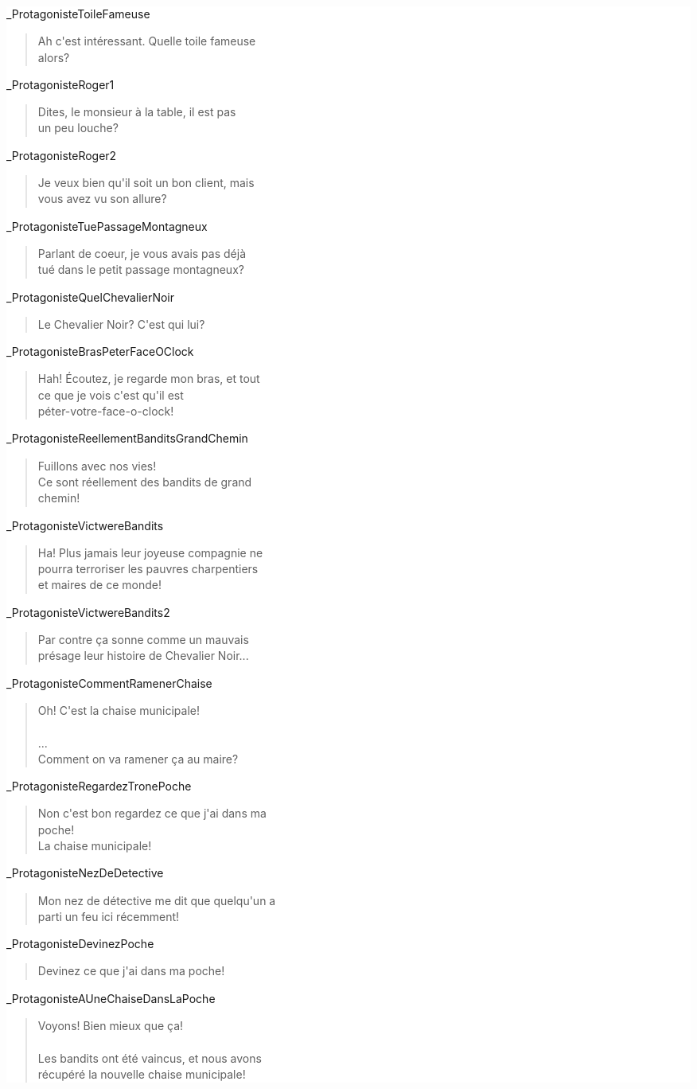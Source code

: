 _ProtagonisteToileFameuse
> Ah c'est intéressant. Quelle toile fameuse\
> alors?

_ProtagonisteRoger1
> Dites, le monsieur à la table, il est pas\
> un peu louche?

_ProtagonisteRoger2
> Je veux bien qu'il soit un bon client, mais\
> vous avez vu son allure?

_ProtagonisteTuePassageMontagneux
> Parlant de coeur, je vous avais pas déjà\
> tué dans le petit passage montagneux?

_ProtagonisteQuelChevalierNoir
> Le Chevalier Noir? C'est qui lui?

_ProtagonisteBrasPeterFaceOClock
> Hah! Écoutez, je regarde mon bras, et tout\
> ce que je vois c'est qu'il est\
> péter-votre-face-o-clock!

_ProtagonisteReellementBanditsGrandChemin
> Fuillons avec nos vies!\
> Ce sont réellement des bandits de grand\
> chemin!

_ProtagonisteVictwereBandits
> Ha! Plus jamais leur joyeuse compagnie ne\
> pourra terroriser les pauvres charpentiers\
> et maires de ce monde!

_ProtagonisteVictwereBandits2
> Par contre ça sonne comme un mauvais\
> présage leur histoire de Chevalier Noir...

_ProtagonisteCommentRamenerChaise
> Oh! C'est la chaise municipale!\
> \
> ...\
> Comment on va ramener ça au maire?

_ProtagonisteRegardezTronePoche
> Non c'est bon regardez ce que j'ai dans ma\
> poche!\
> La chaise municipale!

_ProtagonisteNezDeDetective
> Mon nez de détective me dit que quelqu'un a\
> parti un feu ici récemment!

_ProtagonisteDevinezPoche
> Devinez ce que j'ai dans ma poche!

_ProtagonisteAUneChaiseDansLaPoche
> Voyons! Bien mieux que ça!\
> \
> Les bandits ont été vaincus, et nous avons\
> récupéré la nouvelle chaise municipale!
